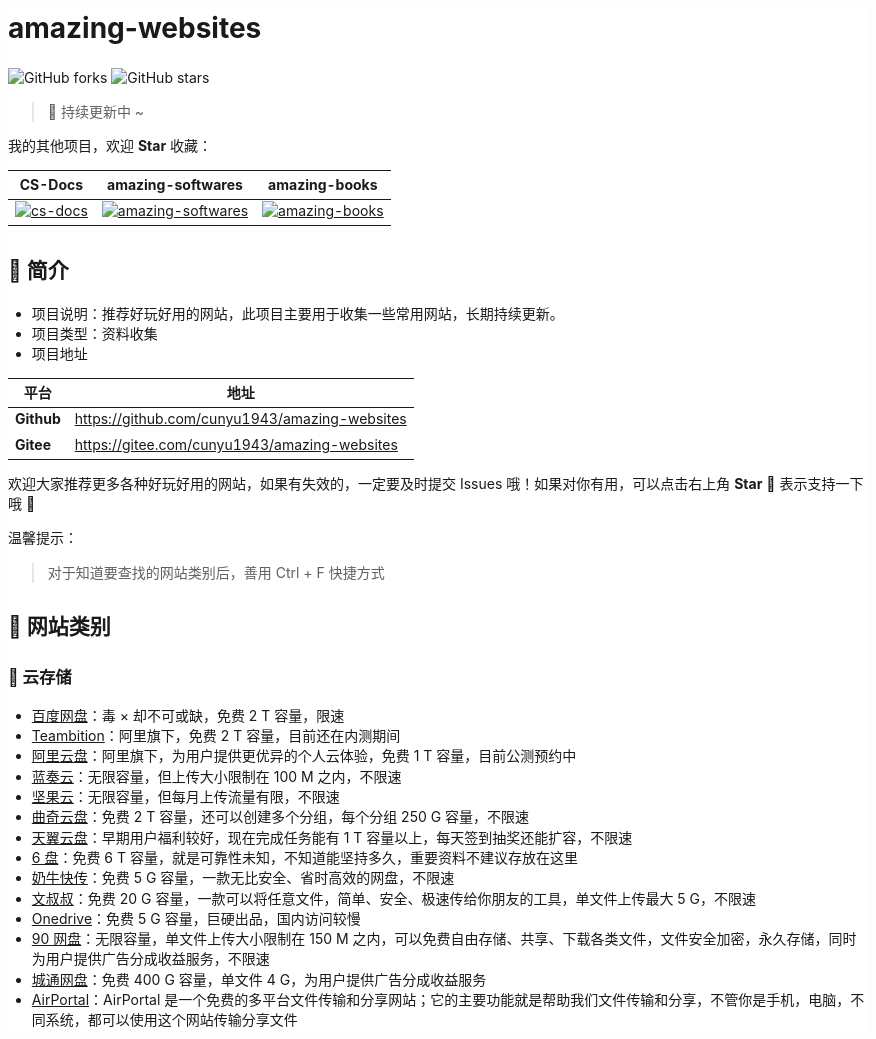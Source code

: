 # amazing-websites

![GitHub forks](https://img.shields.io/github/forks/cunyu1943/amazing-websites?color=G&label=Fork) ![GitHub stars](https://img.shields.io/github/stars/cunyu1943/amazing-websites?color=G&label=Stars)

>   🎈 持续更新中 ~

我的其他项目，欢迎 **Star** 收藏：

| CS-Docs                                                      | amazing-softwares                                            | amazing-books                                                |
| ------------------------------------------------------------ | ------------------------------------------------------------ | ------------------------------------------------------------ |
| [![cs-docs](https://github-readme-stats.vercel.app/api/pin/?username=cunyu1943&repo=cs-docs&theme=dark)](https://github.com/cunyu1943/cs-docs) | [![amazing-softwares](https://github-readme-stats.vercel.app/api/pin/?username=cunyu1943&repo=amazing-softwares&theme=dark)](https://github.com/cunyu1943/amazing-websites) | [![amazing-books](https://github-readme-stats.vercel.app/api/pin/?username=cunyu1943&repo=amazing-books&theme=dark)](https://github.com/cunyu1943/amazing-books) |

## 🚩 简介

-   项目说明：推荐好玩好用的网站，此项目主要用于收集一些常用网站，长期持续更新。
-   项目类型：资料收集
-   项目地址

| 平台       | 地址                                          |
| ---------- | --------------------------------------------- |
| **Github** | https://github.com/cunyu1943/amazing-websites |
| **Gitee**  | https://gitee.com/cunyu1943/amazing-websites  |

欢迎大家推荐更多各种好玩好用的网站，如果有失效的，一定要及时提交 Issues 哦！如果对你有用，可以点击右上角 **Star** 💖 表示支持一下哦 🙏

温馨提示：

>   对于知道要查找的网站类别后，善用 Ctrl + F 快捷方式



## 🚋 网站类别

### 📁 云存储

-   [百度网盘](https://pan.baidu.com/)：毒 × 却不可或缺，免费 2 T 容量，限速
-   [Teambition](https://www.teambition.com/products/pan)：阿里旗下，免费 2 T 容量，目前还在内测期间
-   [阿里云盘](https://www.aliyundrive.com/)：阿里旗下，为用户提供更优异的个人云体验，免费 1 T 容量，目前公测预约中
-   [蓝奏云](https://pc.woozooo.com/)：无限容量，但上传大小限制在 100 M 之内，不限速
-   [坚果云](https://www.jianguoyun.com/)：无限容量，但每月上传流量有限，不限速
-   [曲奇云盘](https://quqi.com/)：免费 2 T 容量，还可以创建多个分组，每个分组 250 G 容量，不限速
-   [天翼云盘](https://cloud.189.cn/)：早期用户福利较好，现在完成任务能有 1 T 容量以上，每天签到抽奖还能扩容，不限速
-   [6 盘](https://2dland.cn/)：免费 6 T 容量，就是可靠性未知，不知道能坚持多久，重要资料不建议存放在这里
-   [奶牛快传](https://cowtransfer.com/)：免费 5 G 容量，一款无比安全、省时高效的网盘，不限速
-   [文叔叔](https://www.wenshushu.cn/)：免费 20 G 容量，一款可以将任意文件，简单、安全、极速传给你朋友的工具，单文件上传最大 5 G，不限速
-   [Onedrive](https://www.microsoft.com/zh-cn/microsoft-365/onedrive/online-cloud-storage?rtc=1)：免费 5 G 容量，巨硬出品，国内访问较慢
-   [90 网盘](https://www.90pan.com/)：无限容量，单文件上传大小限制在 150 M 之内，可以免费自由存储、共享、下载各类文件，文件安全加密，永久存储，同时为用户提供广告分成收益服务，不限速
-   [城通网盘](https://www.ctfile.com/)：免费 400 G  容量，单文件 4 G，为用户提供广告分成收益服务
-   [AirPortal](https://airportal.cn/)：AirPortal 是一个免费的多平台文件传输和分享网站；它的主要功能就是帮助我们文件传输和分享，不管你是手机，电脑，不同系统，都可以使用这个网站传输分享文件
